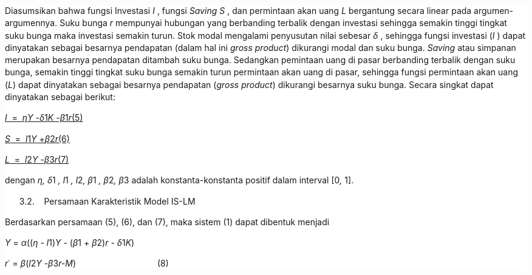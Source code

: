 <p><span class="font11">Diasumsikan bahwa fungsi Investasi </span><span class="font11" style="font-style:italic;">I</span><span class="font11"> , fungsi </span><span class="font11" style="font-style:italic;">Saving S</span><span class="font11"> , dan permintaan akan uang </span><span class="font11" style="font-style:italic;">L </span><span class="font11">bergantung secara linear pada argumen-argumennya. Suku bunga </span><span class="font11" style="font-style:italic;">r</span><span class="font11"> mempunyai hubungan yang berbanding terbalik dengan investasi sehingga semakin tinggi tingkat suku bunga maka investasi semakin turun. Stok modal mengalami penyusutan nilai sebesar </span><span class="font11" style="font-style:italic;">δ</span><span class="font11"> , sehingga fungsi investasi (</span><span class="font11" style="font-style:italic;">I</span><span class="font11"> ) dapat dinyatakan sebagai besarnya pendapatan (dalam hal ini </span><span class="font11" style="font-style:italic;">gross product</span><span class="font11">) dikurangi modal dan suku bunga. </span><span class="font11" style="font-style:italic;">Saving</span><span class="font11"> atau simpanan merupakan besarnya pendapatan ditambah suku bunga. Sedangkan pemintaan uang di pasar berbanding terbalik dengan suku bunga, semakin tinggi tingkat suku bunga semakin turun permintaan akan uang di pasar, sehingga fungsi permintaan akan uang (</span><span class="font11" style="font-style:italic;">L</span><span class="font11">) dapat dinyatakan sebagai besarnya pendapatan (</span><span class="font11" style="font-style:italic;">gross product</span><span class="font11">) dikurangi besarnya suku bunga. Secara singkat dapat dinyatakan sebagai berikut:</span></p>
<p><a href="#bookmark2"><span class="font11" style="font-style:italic;">I</span><span class="font11"> &nbsp;= &nbsp;</span><span class="font11" style="font-style:italic;">ηY -δ</span><span class="font8">1</span><span class="font11" style="font-style:italic;">K -β</span><span class="font8">1</span><span class="font11" style="font-style:italic;">r</span><span class="font11">(5)</span></a></p>
<p><a href="#bookmark3"><span class="font11" style="font-style:italic;">S</span><span class="font11"> &nbsp;= &nbsp;</span><span class="font11" style="font-style:italic;">l</span><span class="font8">1</span><span class="font11" style="font-style:italic;">Y</span><span class="font11"> +</span><span class="font11" style="font-style:italic;">β</span><span class="font8">2</span><span class="font11" style="font-style:italic;">r</span><span class="font11">(6)</span></a></p>
<p><a href="#bookmark4"><span class="font11" style="font-style:italic;">L</span><span class="font11"> &nbsp;= &nbsp;</span><span class="font11" style="font-style:italic;">l</span><span class="font8">2</span><span class="font11" style="font-style:italic;">Y -β</span><span class="font8">3</span><span class="font11" style="font-style:italic;">r</span><span class="font11">(7)</span></a></p>
<p><span class="font11">dengan </span><span class="font11" style="font-style:italic;">η, δ</span><span class="font8">1 </span><span class="font11" style="font-style:italic;">, l</span><span class="font8">1 </span><span class="font11" style="font-style:italic;">, l</span><span class="font8">2</span><span class="font11" style="font-style:italic;">, β</span><span class="font8">1 </span><span class="font11" style="font-style:italic;">, β</span><span class="font8">2</span><span class="font11" style="font-style:italic;">, β</span><span class="font8">3 </span><span class="font11">adalah konstanta-konstanta positif dalam interval [0</span><span class="font11" style="font-style:italic;">,</span><span class="font11"> 1].</span></p>
<ul style="list-style:none;"><li>
<p><span class="font11">3.2. &nbsp;&nbsp;&nbsp;Persamaan Karakteristik Model IS-LM</span></p></li></ul>
<p><span class="font11">Berdasarkan persamaan (5), (6), dan (7), maka sistem (1) dapat dibentuk menjadi</span></p>
<p><span class="font11" style="font-style:italic;">Y</span><span class="font11"> = </span><span class="font11" style="font-style:italic;">α</span><span class="font11">((</span><span class="font11" style="font-style:italic;">η - l</span><span class="font8">1</span><span class="font11">)</span><span class="font11" style="font-style:italic;">Y -</span><span class="font11"> (</span><span class="font11" style="font-style:italic;">β</span><span class="font8">1 </span><span class="font11">+ </span><span class="font11" style="font-style:italic;">β</span><span class="font8">2</span><span class="font11">)</span><span class="font11" style="font-style:italic;">r - δ</span><span class="font8">1</span><span class="font11" style="font-style:italic;">K</span><span class="font11">)</span></p>
<p><span class="font11" style="font-style:italic;">r</span><span class="font11">˙ = </span><span class="font11" style="font-style:italic;">β</span><span class="font11">(</span><span class="font11" style="font-style:italic;">l</span><span class="font8">2</span><span class="font11" style="font-style:italic;">Y -β</span><span class="font8">3</span><span class="font11" style="font-style:italic;">r-M</span><span class="font11">) &nbsp;&nbsp;&nbsp;&nbsp;&nbsp;&nbsp;&nbsp;&nbsp;&nbsp;&nbsp;&nbsp;&nbsp;&nbsp;&nbsp;&nbsp;&nbsp;&nbsp;&nbsp;&nbsp;&nbsp;&nbsp;&nbsp;&nbsp;&nbsp;&nbsp;&nbsp;&nbsp;&nbsp;&nbsp;&nbsp;&nbsp;&nbsp;&nbsp;(8)</span></p>